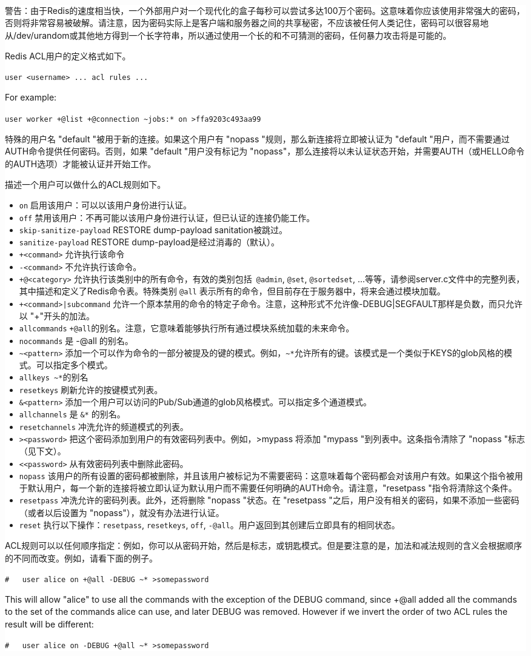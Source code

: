 警告：由于Redis的速度相当快，一个外部用户对一个现代化的盒子每秒可以尝试多达100万个密码。这意味着你应该使用非常强大的密码，否则将非常容易被破解。请注意，因为密码实际上是客户端和服务器之间的共享秘密，不应该被任何人类记住，密码可以很容易地从/dev/urandom或其他地方得到一个长字符串，所以通过使用一个长的和不可猜测的密码，任何暴力攻击将是可能的。

Redis ACL用户的定义格式如下。

```
user <username> ... acl rules ...
```

For example:

```
user worker +@list +@connection ~jobs:* on >ffa9203c493aa99
```

特殊的用户名 "default "被用于新的连接。如果这个用户有 "nopass "规则，那么新连接将立即被认证为 "default "用户，而不需要通过AUTH命令提供任何密码。否则，如果 "default "用户没有标记为 "nopass"，那么连接将以未认证状态开始，并需要AUTH（或HELLO命令的AUTH选项）才能被认证并开始工作。

描述一个用户可以做什么的ACL规则如下。

- `on` 启用该用户：可以以该用户身份进行认证。
- `off` 禁用该用户：不再可能以该用户身份进行认证，但已认证的连接仍能工作。
- `skip-sanitize-payload` RESTORE dump-payload sanitation被跳过。
- `sanitize-payload` RESTORE dump-payload是经过消毒的（默认）。
- `+<command>` 允许执行该命令
- `-<command>` 不允许执行该命令。
- `+@<category>` 允许执行该类别中的所有命令，有效的类别包括` @admin`, `@set`, `@sortedset`, ...等等，请参阅server.c文件中的完整列表，其中描述和定义了Redis命令表。特殊类别 `@all` 表示所有的命令，但目前存在于服务器中，将来会通过模块加载。
- `+<command>|subcommand` 允许一个原本禁用的命令的特定子命令。注意，这种形式不允许像-DEBUG|SEGFAULT那样是负数，而只允许以 "+"开头的加法。
- `allcommands` `+@all`的别名。注意，它意味着能够执行所有通过模块系统加载的未来命令。
- `nocommands` 是 -@all 的别名。
- `~<pattern>` 添加一个可以作为命令的一部分被提及的键的模式。例如，`~*`允许所有的键。该模式是一个类似于KEYS的glob风格的模式。可以指定多个模式。
- `allkeys ~*`的别名
- `resetkeys` 刷新允许的按键模式列表。
- `&<pattern>` 添加一个用户可以访问的Pub/Sub通道的glob风格模式。可以指定多个通道模式。
- `allchannels` 是 `&*` 的别名。
- `resetchannels` 冲洗允许的频道模式的列表。
- `><password>` 把这个密码添加到用户的有效密码列表中。例如，>mypass 将添加 "mypass "到列表中。这条指令清除了 "nopass "标志（见下文）。
- `<<password>` 从有效密码列表中删除此密码。
- `nopass` 该用户的所有设置的密码都被删除，并且该用户被标记为不需要密码：这意味着每个密码都会对该用户有效。如果这个指令被用于默认用户，每一个新的连接将被立即认证为默认用户而不需要任何明确的AUTH命令。请注意，"resetpass "指令将清除这个条件。
- `resetpass` 冲洗允许的密码列表。此外，还将删除 "nopass "状态。在 "resetpass "之后，用户没有相关的密码，如果不添加一些密码（或者以后设置为 "nopass"），就没有办法进行认证。
- `reset` 执行以下操作：`resetpass`, `resetkeys`, `off`, `-@all`。用户返回到其创建后立即具有的相同状态。

ACL规则可以以任何顺序指定：例如，你可以从密码开始，然后是标志，或钥匙模式。但是要注意的是，加法和减法规则的含义会根据顺序的不同而改变。例如，请看下面的例子。

```
#   user alice on +@all -DEBUG ~* >somepassword
```

This will allow "alice" to use all the commands with the exception of the DEBUG command, since +@all added all the commands to the set of the commands alice can use, and later DEBUG was removed. However if we invert the order of two ACL rules the result will be different:

```
#   user alice on -DEBUG +@all ~* >somepassword
```
